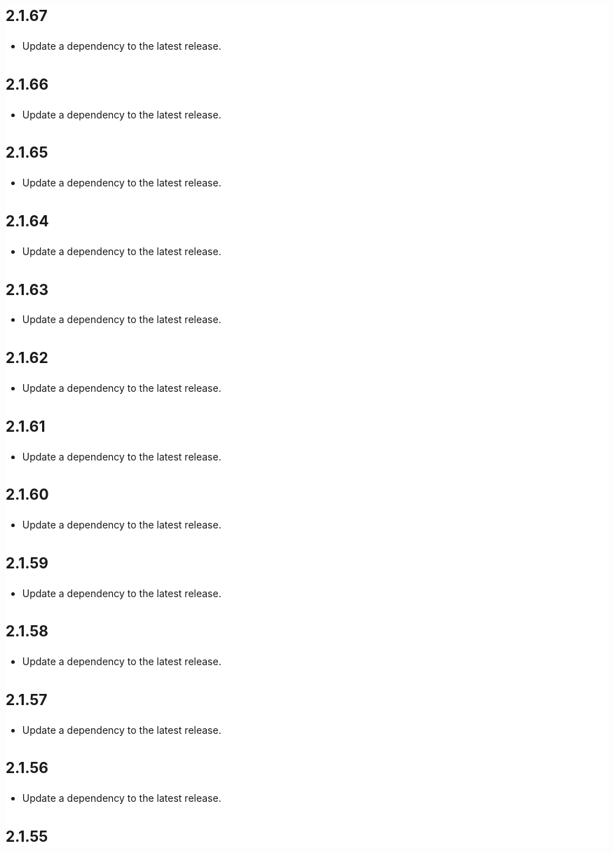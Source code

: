 ## 2.1.67

 - Update a dependency to the latest release.

## 2.1.66

 - Update a dependency to the latest release.

## 2.1.65

 - Update a dependency to the latest release.

## 2.1.64

 - Update a dependency to the latest release.

## 2.1.63

 - Update a dependency to the latest release.

## 2.1.62

 - Update a dependency to the latest release.

## 2.1.61

 - Update a dependency to the latest release.

## 2.1.60

 - Update a dependency to the latest release.

## 2.1.59

 - Update a dependency to the latest release.

## 2.1.58

 - Update a dependency to the latest release.

## 2.1.57

 - Update a dependency to the latest release.

## 2.1.56

 - Update a dependency to the latest release.

## 2.1.55
